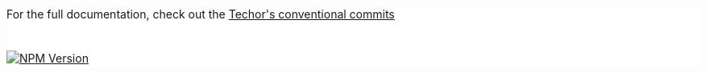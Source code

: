 For the full documentation, check out the [Techor's conventional commits](https://github.com/1aron/techor/tree/main/packages/conventional-commits)

<br>

<a aria-label="overview" href="https://github.com/1aron/techor#ecosystem">
<picture>
    <source media="(prefers-color-scheme: dark)" srcset="https://img.shields.io/badge/%E2%AC%85%20back%20to%20contents-%20?color=212022&style=for-the-badge">
    <source media="(prefers-color-scheme: light)" srcset="https://img.shields.io/badge/%E2%AC%85%20back%20to%20contents-%20?color=f6f7f8&style=for-the-badge">
    <img alt="NPM Version" src="https://img.shields.io/badge/%E2%AC%85%20back%20to%20contents-%20?color=f6f7f8&style=for-the-badge">
</picture>
</a>